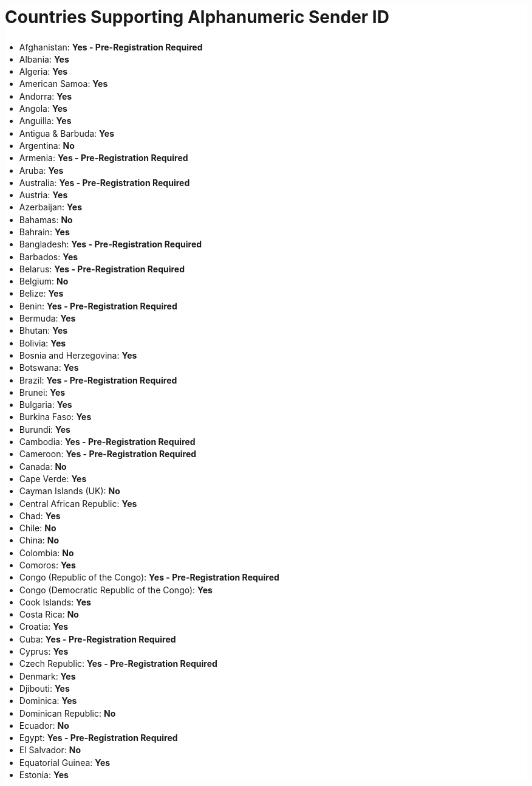 # Countries Supporting Alphanumeric Sender ID

- Afghanistan: **Yes - Pre-Registration Required**
- Albania: **Yes**
- Algeria: **Yes**
- American Samoa: **Yes**
- Andorra: **Yes**
- Angola: **Yes**
- Anguilla: **Yes**
- Antigua & Barbuda: **Yes**
- Argentina: **No**
- Armenia: **Yes - Pre-Registration Required**
- Aruba: **Yes**
- Australia: **Yes - Pre-Registration Required**
- Austria: **Yes**
- Azerbaijan: **Yes**
- Bahamas: **No**
- Bahrain: **Yes**
- Bangladesh: **Yes - Pre-Registration Required**
- Barbados: **Yes**
- Belarus: **Yes - Pre-Registration Required**
- Belgium: **No**
- Belize: **Yes**
- Benin: **Yes - Pre-Registration Required**
- Bermuda: **Yes**
- Bhutan: **Yes**
- Bolivia: **Yes**
- Bosnia and Herzegovina: **Yes**
- Botswana: **Yes**
- Brazil: **Yes - Pre-Registration Required**
- Brunei: **Yes**
- Bulgaria: **Yes**
- Burkina Faso: **Yes**
- Burundi: **Yes**
- Cambodia: **Yes - Pre-Registration Required**
- Cameroon: **Yes - Pre-Registration Required**
- Canada: **No**
- Cape Verde: **Yes**
- Cayman Islands (UK): **No**
- Central African Republic: **Yes**
- Chad: **Yes**
- Chile: **No**
- China: **No**
- Colombia: **No**
- Comoros: **Yes**
- Congo (Republic of the Congo): **Yes - Pre-Registration Required**
- Congo (Democratic Republic of the Congo): **Yes**
- Cook Islands: **Yes**
- Costa Rica: **No**
- Croatia: **Yes**
- Cuba: **Yes - Pre-Registration Required**
- Cyprus: **Yes**
- Czech Republic: **Yes - Pre-Registration Required**
- Denmark: **Yes**
- Djibouti: **Yes**
- Dominica: **Yes**
- Dominican Republic: **No**
- Ecuador: **No**
- Egypt: **Yes - Pre-Registration Required**
- El Salvador: **No**
- Equatorial Guinea: **Yes**
- Estonia: **Yes**